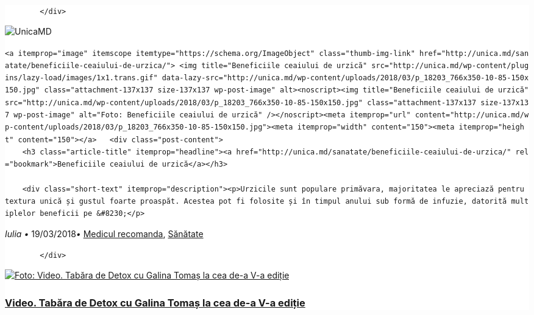 

			</div>
</article>
											<article id="post-198588" class="post-198588 post type-post status-publish format-standard has-post-thumbnail hentry category-doctorul-din-pagina-ta category-sanatate tag-antihemoragic tag-beneficiile-ceaiului-de-urzica tag-coagularea-sangelui tag-tratamente tag-tratare" itemscope itemtype="http://schema.org/NewsArticle">
	<meta itemscope itemprop="mainEntityOfPage"  itemType="https://schema.org/WebPage" itemid="http://unica.md/sanatate/beneficiile-ceaiului-de-urzica/"/>
	<div class="hidden" itemprop="publisher" itemscope itemtype="https://schema.org/Organization">
	    <div itemprop="logo" itemscope itemtype="https://schema.org/ImageObject">
	      <img src="http://unica.md/wp-content/themes/unica-theme/img/logo.png" alt="UnicaMD"/>
	      <meta itemprop="url" content="http://unica.md/wp-content/themes/unica-theme/img/logo.png">
	      <meta itemprop="width" content="174">
	      <meta itemprop="height" content="28">
	    </div>
	    <meta itemprop="name" content="UnicaMD">
	</div>

		

	
	<a itemprop="image" itemscope itemtype="https://schema.org/ImageObject" class="thumb-img-link" href="http://unica.md/sanatate/beneficiile-ceaiului-de-urzica/"> <img title="Beneficiile ceaiului de urzică" src="http://unica.md/wp-content/plugins/lazy-load/images/1x1.trans.gif" data-lazy-src="http://unica.md/wp-content/uploads/2018/03/p_18203_766x350-10-85-150x150.jpg" class="attachment-137x137 size-137x137 wp-post-image" alt><noscript><img title="Beneficiile ceaiului de urzică" src="http://unica.md/wp-content/uploads/2018/03/p_18203_766x350-10-85-150x150.jpg" class="attachment-137x137 size-137x137 wp-post-image" alt="Foto: Beneficiile ceaiului de urzică" /></noscript><meta itemprop="url" content="http://unica.md/wp-content/uploads/2018/03/p_18203_766x350-10-85-150x150.jpg"><meta itemprop="width" content="150"><meta itemprop="height" content="150"></a>	<div class="post-content">
		<h3 class="article-title" itemprop="headline"><a href="http://unica.md/sanatate/beneficiile-ceaiului-de-urzica/" rel="bookmark">Beneficiile ceaiului de urzică</a></h3>		
		
		<div class="short-text" itemprop="description"><p>Urzicile sunt populare primăvara, majoritatea le apreciază pentru textura unică și gustul foarte proaspăt. Acestea pot fi folosite și în timpul anului sub formă de infuzie, datorită multiplelor beneficii pe &#8230;</p>
</div>
				<div class="post-info">
			<span class="posted-on"><span class="hidden" itemprop="author" itemscope itemtype="https://schema.org/Person"><em itemprop="name">Iulia</em></span> <i class="hidden">•</i> <span class="entry-date published updated">19/03/2018</span></span><meta itemprop="datePublished" content="2018-03-19T12:07:26+00:00"/><meta itemprop="dateModified" content="2018-03-19T12:07:50+00:00"/><i>•</i> <span class="category-tag"><a href="http://unica.md/sanatate/doctorul-din-pagina-ta/" rel="category tag">Medicul recomanda</a>, <a href="http://unica.md/sanatate/" rel="category tag">Sănătate</a></span>		</div>
		


			</div>
</article>
	<div class="slider-index mid-slider">
	<div id="owl-carousel-1" class="owl-carousel-1 owl-sliders">
			<div class="item active">
		<a href="http://unica.md/discutii-cu-galina/video-tabara-de-detox-cu-galina-tomas-la-cea-de-v-editie/" class="slider-img-link">
						<img title="Video. Tabăra de Detox cu Galina Tomaș la cea de-a V-a ediție" src="http://unica.md/wp-content/plugins/lazy-load/images/1x1.trans.gif" data-lazy-src="http://unica.md/wp-content/uploads/2018/03/tabara-sl2.jpg" class="attachment-850x480 size-850x480 wp-post-image" alt srcset="http://unica.md/wp-content/uploads/2018/03/tabara-sl2.jpg 850w, http://unica.md/wp-content/uploads/2018/03/tabara-sl2-300x169.jpg 300w, http://unica.md/wp-content/uploads/2018/03/tabara-sl2-768x434.jpg 768w" sizes="(max-width: 850px) 100vw, 850px"><noscript><img title="Video. Tabăra de Detox cu Galina Tomaș la cea de-a V-a ediție" src="http://unica.md/wp-content/uploads/2018/03/tabara-sl2.jpg" class="attachment-850x480 size-850x480 wp-post-image" alt="Foto: Video. Tabăra de Detox cu Galina Tomaș la cea de-a V-a ediție" srcset="http://unica.md/wp-content/uploads/2018/03/tabara-sl2.jpg 850w, http://unica.md/wp-content/uploads/2018/03/tabara-sl2-300x169.jpg 300w, http://unica.md/wp-content/uploads/2018/03/tabara-sl2-768x434.jpg 768w" sizes="(max-width: 850px) 100vw, 850px" /></noscript>					</a>
		<div class="carousel-caption" data-text="Discută cu Galina">
			<h3><a href="http://unica.md/discutii-cu-galina/video-tabara-de-detox-cu-galina-tomas-la-cea-de-v-editie/">Video. Tabăra de Detox cu Galina Tomaș la cea de-a V-a ediție</a></h3>
		</div>
  	</div>
			<div class="item active">
		<a href="http://unica.md/frumusete/schimbare-de-look-pentru-elena-balan-stilul-unei-frantuzoaice-rafinate-s-potrivit-ca-o-manusa/" class="slider-img-link">